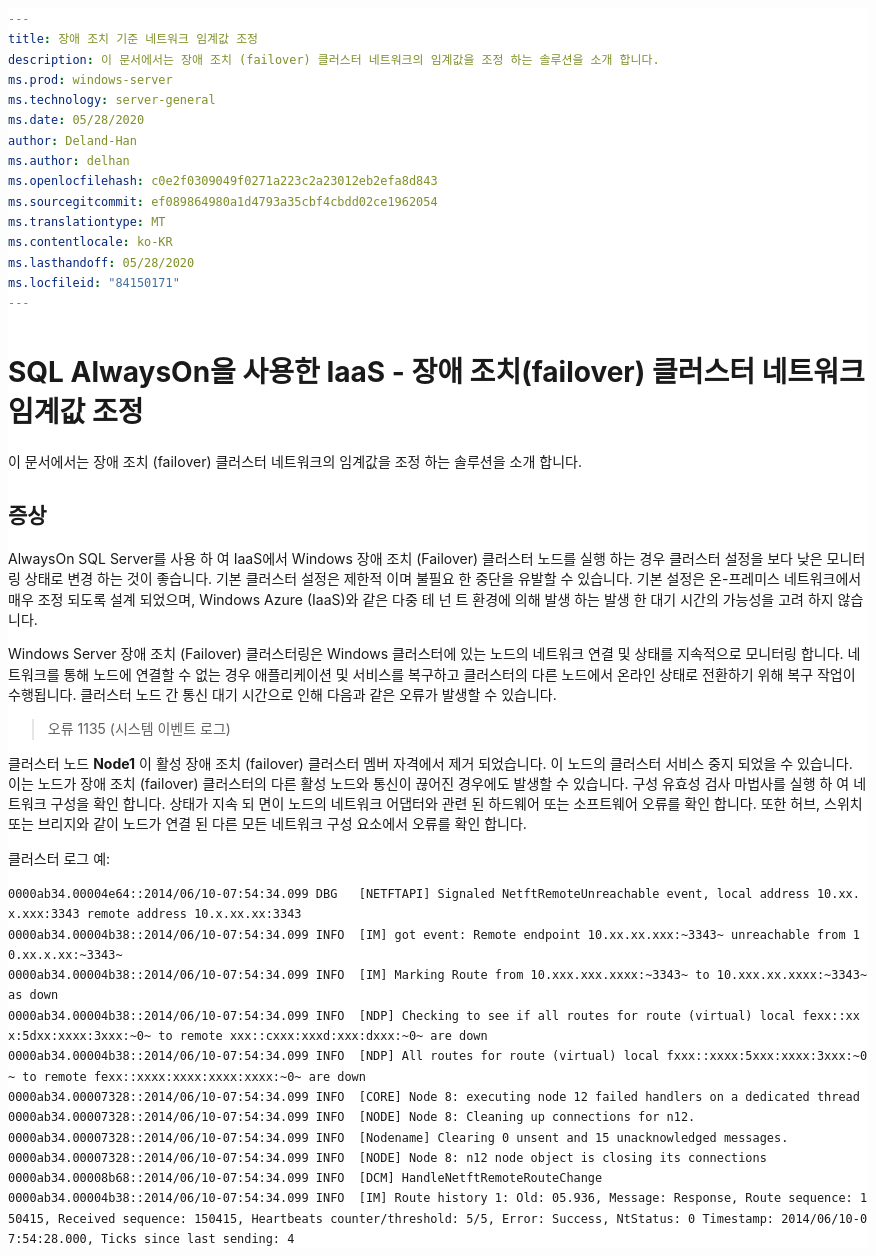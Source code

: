 ```yaml
---
title: 장애 조치 기준 네트워크 임계값 조정
description: 이 문서에서는 장애 조치 (failover) 클러스터 네트워크의 임계값을 조정 하는 솔루션을 소개 합니다.
ms.prod: windows-server
ms.technology: server-general
ms.date: 05/28/2020
author: Deland-Han
ms.author: delhan
ms.openlocfilehash: c0e2f0309049f0271a223c2a23012eb2efa8d843
ms.sourcegitcommit: ef089864980a1d4793a35cbf4cbdd02ce1962054
ms.translationtype: MT
ms.contentlocale: ko-KR
ms.lasthandoff: 05/28/2020
ms.locfileid: "84150171"
---
```

# <a name="iaas-with-sql-alwayson---tuning-failover-cluster-network-thresholds"></a>SQL AlwaysOn을 사용한 IaaS - 장애 조치(failover) 클러스터 네트워크 임계값 조정

이 문서에서는 장애 조치 (failover) 클러스터 네트워크의 임계값을 조정 하는 솔루션을 소개 합니다.

## <a name="symptom"></a>증상

AlwaysOn SQL Server를 사용 하 여 IaaS에서 Windows 장애 조치 (Failover) 클러스터 노드를 실행 하는 경우 클러스터 설정을 보다 낮은 모니터링 상태로 변경 하는 것이 좋습니다. 기본 클러스터 설정은 제한적 이며 불필요 한 중단을 유발할 수 있습니다. 기본 설정은 온-프레미스 네트워크에서 매우 조정 되도록 설계 되었으며, Windows Azure (IaaS)와 같은 다중 테 넌 트 환경에 의해 발생 하는 발생 한 대기 시간의 가능성을 고려 하지 않습니다.

Windows Server 장애 조치 (Failover) 클러스터링은 Windows 클러스터에 있는 노드의 네트워크 연결 및 상태를 지속적으로 모니터링 합니다.  네트워크를 통해 노드에 연결할 수 없는 경우 애플리케이션 및 서비스를 복구하고 클러스터의 다른 노드에서 온라인 상태로 전환하기 위해 복구 작업이 수행됩니다. 클러스터 노드 간 통신 대기 시간으로 인해 다음과 같은 오류가 발생할 수 있습니다.  

> 오류 1135 (시스템 이벤트 로그)

클러스터 노드 **Node1** 이 활성 장애 조치 (failover) 클러스터 멤버 자격에서 제거 되었습니다. 이 노드의 클러스터 서비스 중지 되었을 수 있습니다. 이는 노드가 장애 조치 (failover) 클러스터의 다른 활성 노드와 통신이 끊어진 경우에도 발생할 수 있습니다. 구성 유효성 검사 마법사를 실행 하 여 네트워크 구성을 확인 합니다. 상태가 지속 되 면이 노드의 네트워크 어댑터와 관련 된 하드웨어 또는 소프트웨어 오류를 확인 합니다. 또한 허브, 스위치 또는 브리지와 같이 노드가 연결 된 다른 모든 네트워크 구성 요소에서 오류를 확인 합니다.

클러스터 로그 예:

```console
0000ab34.00004e64::2014/06/10-07:54:34.099 DBG   [NETFTAPI] Signaled NetftRemoteUnreachable event, local address 10.xx.x.xxx:3343 remote address 10.x.xx.xx:3343
0000ab34.00004b38::2014/06/10-07:54:34.099 INFO  [IM] got event: Remote endpoint 10.xx.xx.xxx:~3343~ unreachable from 10.xx.x.xx:~3343~
0000ab34.00004b38::2014/06/10-07:54:34.099 INFO  [IM] Marking Route from 10.xxx.xxx.xxxx:~3343~ to 10.xxx.xx.xxxx:~3343~ as down
0000ab34.00004b38::2014/06/10-07:54:34.099 INFO  [NDP] Checking to see if all routes for route (virtual) local fexx::xxx:5dxx:xxxx:3xxx:~0~ to remote xxx::cxxx:xxxd:xxx:dxxx:~0~ are down
0000ab34.00004b38::2014/06/10-07:54:34.099 INFO  [NDP] All routes for route (virtual) local fxxx::xxxx:5xxx:xxxx:3xxx:~0~ to remote fexx::xxxx:xxxx:xxxx:xxxx:~0~ are down
0000ab34.00007328::2014/06/10-07:54:34.099 INFO  [CORE] Node 8: executing node 12 failed handlers on a dedicated thread
0000ab34.00007328::2014/06/10-07:54:34.099 INFO  [NODE] Node 8: Cleaning up connections for n12.
0000ab34.00007328::2014/06/10-07:54:34.099 INFO  [Nodename] Clearing 0 unsent and 15 unacknowledged messages.
0000ab34.00007328::2014/06/10-07:54:34.099 INFO  [NODE] Node 8: n12 node object is closing its connections
0000ab34.00008b68::2014/06/10-07:54:34.099 INFO  [DCM] HandleNetftRemoteRouteChange
0000ab34.00004b38::2014/06/10-07:54:34.099 INFO  [IM] Route history 1: Old: 05.936, Message: Response, Route sequence: 150415, Received sequence: 150415, Heartbeats counter/threshold: 5/5, Error: Success, NtStatus: 0 Timestamp: 2014/06/10-07:54:28.000, Ticks since last sending: 4
```